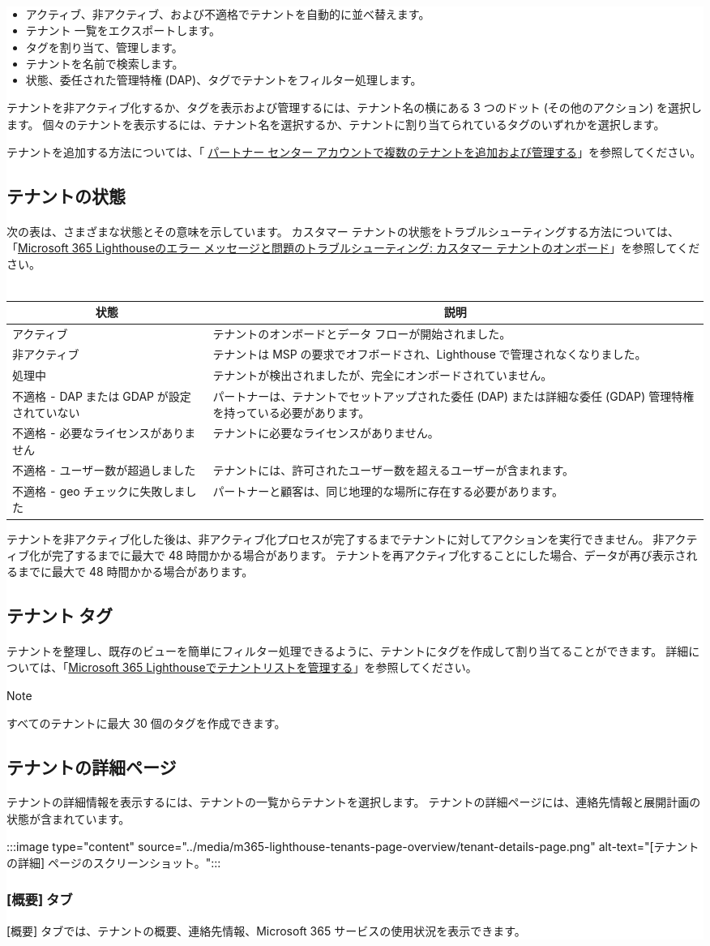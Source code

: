 - アクティブ、非アクティブ、および不適格でテナントを自動的に並べ替えます。
- テナント 一覧をエクスポートします。
- タグを割り当て、管理します。
- テナントを名前で検索します。
- 状態、委任された管理特権 (DAP)、タグでテナントをフィルター処理します。

テナントを非アクティブ化するか、タグを表示および管理するには、テナント名の横にある 3 つのドット (その他のアクション) を選択します。 個々のテナントを表示するには、テナント名を選択するか、テナントに割り当てられているタグのいずれかを選択します。

テナントを追加する方法については、「 [パートナー センター アカウントで複数のテナントを追加および管理する](/partner-center/multi-tenant-account)」を参照してください。

## <a name="tenant-status"></a>テナントの状態

次の表は、さまざまな状態とその意味を示しています。 カスタマー テナントの状態をトラブルシューティングする方法については、「[Microsoft 365 Lighthouseのエラー メッセージと問題のトラブルシューティング: カスタマー テナントのオンボード](m365-lighthouse-troubleshoot.md#customer-tenant-onboarding)」を参照してください。<br><br>

| 状態                                   | 説明                                                                                             |
|------------------------------------------|---------------------------------------------------------------------------------------------------------|
| アクティブ                                   | テナントのオンボードとデータ フローが開始されました。                                                           |
| 非アクティブ                                 | テナントは MSP の要求でオフボードされ、Lighthouse で管理されなくなりました。           |
| 処理中                               | テナントが検出されましたが、完全にオンボードされていません。                                                              |
| 不適格 - DAP または GDAP が設定されていない    | パートナーは、テナントでセットアップされた委任 (DAP) または詳細な委任 (GDAP) 管理特権を持っている必要があります。 |
| 不適格 - 必要なライセンスがありません | テナントに必要なライセンスがありません。                                                               |
| 不適格 - ユーザー数が超過しました         | テナントには、許可されたユーザー数を超えるユーザーが含まれます。                                                                     |
| 不適格 - geo チェックに失敗しました            | パートナーと顧客は、同じ地理的な場所に存在する必要があります。                                       |

テナントを非アクティブ化した後は、非アクティブ化プロセスが完了するまでテナントに対してアクションを実行できません。 非アクティブ化が完了するまでに最大で 48 時間かかる場合があります。 テナントを再アクティブ化することにした場合、データが再び表示されるまでに最大で 48 時間かかる場合があります。

## <a name="tenant-tags"></a>テナント タグ

テナントを整理し、既存のビューを簡単にフィルター処理できるように、テナントにタグを作成して割り当てることができます。 詳細については、「[Microsoft 365 Lighthouseでテナントリストを管理する](m365-lighthouse-manage-tenant-list.md)」を参照してください。

> [!NOTE]
> すべてのテナントに最大 30 個のタグを作成できます。

## <a name="tenant-details-page"></a>テナントの詳細ページ

テナントの詳細情報を表示するには、テナントの一覧からテナントを選択します。 テナントの詳細ページには、連絡先情報と展開計画の状態が含まれています。

:::image type="content" source="../media/m365-lighthouse-tenants-page-overview/tenant-details-page.png" alt-text="[テナントの詳細] ページのスクリーンショット。":::

### <a name="overview-tab"></a>[概要] タブ

[概要] タブでは、テナントの概要、連絡先情報、Microsoft 365 サービスの使用状況を表示できます。
